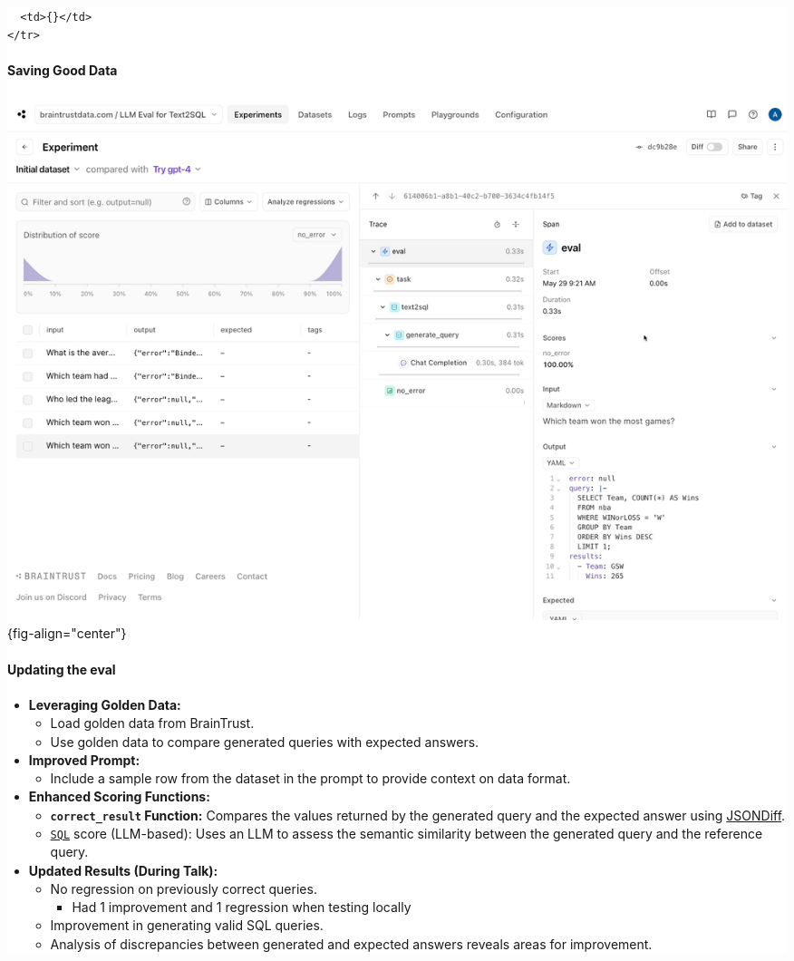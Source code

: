       <td>{}</td>
    </tr>
  </tbody>
</table>
</div>


#### Saving Good Data

![add to dataset](./images/add-to-dataset.gif){fig-align="center"}



#### Updating the eval

- **Leveraging Golden Data:**
  - Load golden data from BrainTrust.
  - Use golden data to compare generated queries with expected answers.
- **Improved Prompt:**
  - Include a sample row from the dataset in the prompt to provide context on data format.
- **Enhanced Scoring Functions:**
  - **`correct_result` Function:** Compares the values returned by the generated query and the expected answer using [JSONDiff](https://www.braintrustdata.com/docs/reference/autoevals/python#jsondiff-objects).
  - [`SQL`](https://www.braintrustdata.com/docs/reference/autoevals/python#sql-objects) score (LLM-based): Uses an LLM to assess the semantic similarity between the generated query and the reference query.
- **Updated Results (During Talk):**
  - No regression on previously correct queries.
    - Had 1 improvement and 1 regression when testing locally
  - Improvement in generating valid SQL queries.
  - Analysis of discrepancies between generated and expected answers reveals areas for improvement.
